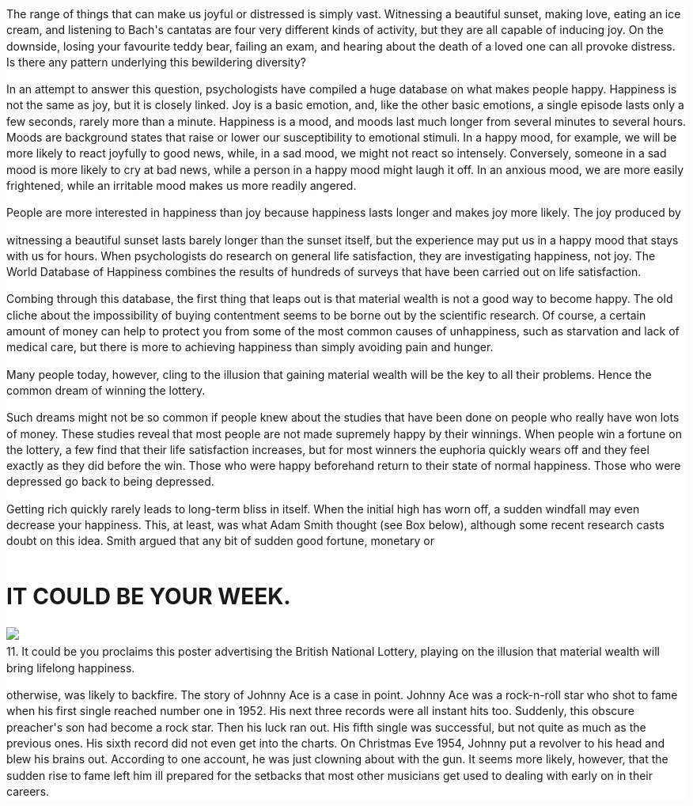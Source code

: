 The range of things that can make us joyful or distressed is simply vast. Witnessing a beautiful sunset, making love, eating an ice cream, and listening to Bach's cantatas are four very different kinds of activity, but they are all capable of inducing joy. On the downside, losing your favourite teddy bear, failing an exam, and hearing about the death of a loved one can all provoke distress. Is there any pattern underlying this bewildering diversity?

In an attempt to answer this question, psychologists have compiled a huge database on what makes people happy. Happiness is not the same as joy, but it is closely linked. Joy is a basic emotion, and, like the other basic emotions, a single episode lasts only a few seconds, rarely more than a minute. Happiness is a mood, and moods last much longer  from several minutes to several hours. Moods are background states that raise or lower our susceptibility to emotional stimuli. In a happy mood, for example, we will be more likely to react joyfully to good news, while, in a sad mood, we might not react so intensely. Conversely, someone in a sad mood is more likely to cry at bad news, while a person in a happy mood might laugh it off. In an anxious mood, we are more easily frightened, while an irritable mood makes us more readily angered.

People are more interested in happiness than joy because happiness lasts longer and makes joy more likely. The joy produced by

witnessing a beautiful sunset lasts barely longer than the sunset itself, but the experience may put us in a happy mood that stays with us for hours. When psychologists do research on general life satisfaction, they are investigating happiness, not joy. The World Database of Happiness combines the results of hundreds of surveys that have been carried out on life satisfaction.

Combing through this database, the first thing that leaps out is that material wealth is not a good way to become happy. The old cliche about the impossibility of buying contentment seems to be borne out by the scientific research. Of course, a certain amount of money can help to protect you from some of the most common causes of unhappiness, such as starvation and lack of medical care, but there is more to achieving happiness than simply avoiding pain and hunger.

Many people today, however, cling to the illusion that gaining material wealth will be the key to all their problems. Hence the common dream of winning the lottery.

Such dreams might not be so common if people knew about the studies that have been done on people who really have won lots of money. These studies reveal that most people are not made supremely happy by their winnings. When people win a fortune on the lottery, a few find that their life satisfaction increases, but for most winners the euphoria quickly wears off and they feel exactly as they did before the win. Those who were happy beforehand return to their state of normal happiness. Those who were depressed go back to being depressed.

Getting rich quickly rarely leads to long-term bliss in itself. When the initial high has worn off, a sudden windfall may even decrease your happiness. This, at least, was what Adam Smith thought (see Box below), although some recent research casts doubt on this idea. Smith argued that any bit of sudden good fortune, monetary or

# IT COULD BE YOUR WEEK.

![](img/403dc84fd7583ef8c4aaa435d78b50cf11665a24cbe9c494aad5161ccc8eef48.jpg)  
11. It could be you proclaims this poster advertising the British National Lottery, playing on the illusion that material wealth will bring lifelong happiness.

otherwise, was likely to backfire. The story of Johnny Ace is a case in point. Johnny Ace was a rock-n-roll star who shot to fame when his first single reached number one in 1952. His next three records were all instant hits too. Suddenly, this obscure preacher's son had become a rock star. Then his luck ran out. His fifth single was successful, but not quite as much as the previous ones. His sixth record did not even get into the charts. On Christmas Eve 1954, Johnny put a revolver to his head and blew his brains out. According to one account, he was just clowning about with the gun. It seems more likely, however, that the sudden rise to fame left him ill prepared for the setbacks that most other musicians get used to dealing with early on in their careers.
